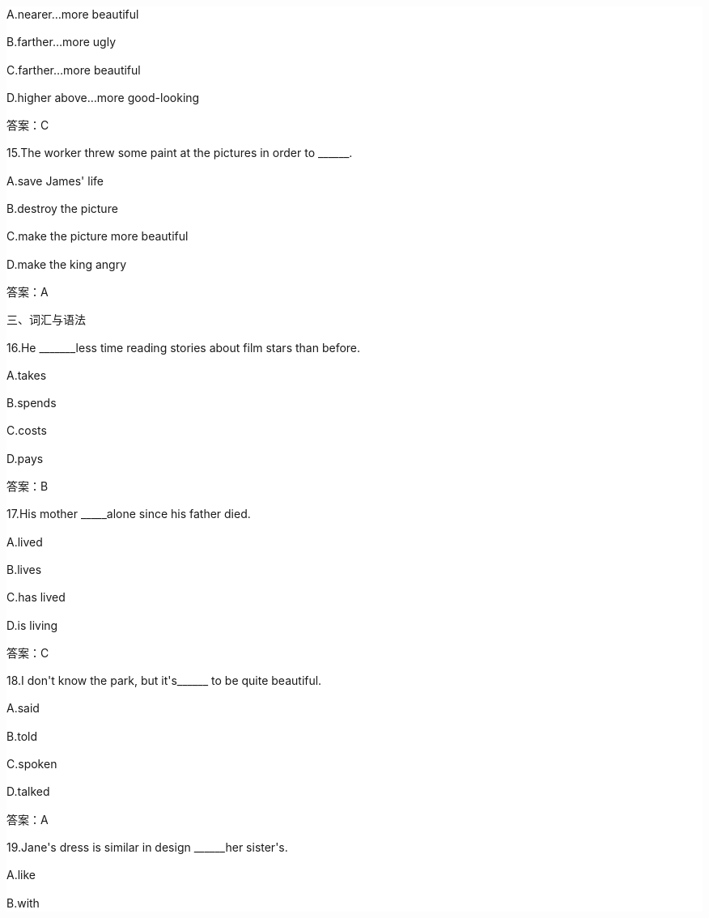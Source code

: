 A.nearer…more beautiful

B.farther…more ugly

C.farther…more beautiful

D.higher above…more good-looking

答案：C

15.The worker threw some paint at the pictures in order to \_\_\_\_\_\_.

A.save James&#39; life

B.destroy the picture

C.make the picture more beautiful

D.make the king angry

答案：A

三、词汇与语法

16.He \_\_\_\_\_\_\_less time reading stories about film stars than before.

A.takes

B.spends

C.costs

D.pays

答案：B

17.His mother \_\_\_\_\_alone since his father died.

A.lived

B.lives

C.has lived

D.is living

答案：C

18.I don&#39;t know the park, but it&#39;s\_\_\_\_\_\_ to be quite beautiful.

A.said

B.told

C.spoken

D.talked

答案：A

19.Jane&#39;s dress is similar in design \_\_\_\_\_\_her sister&#39;s.

A.like

B.with
